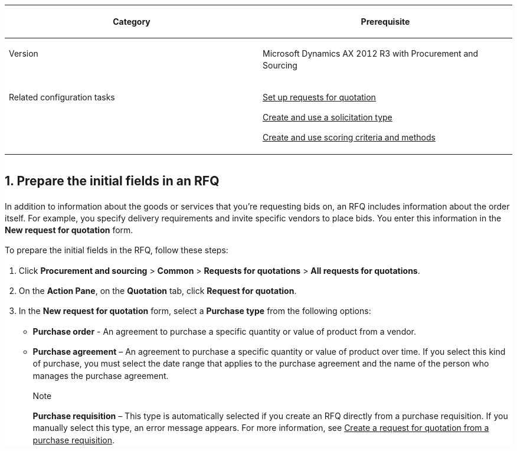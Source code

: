 <table>
<colgroup>
<col style="width: 50%" />
<col style="width: 50%" />
</colgroup>
<thead>
<tr class="header">
<th><p>Category</p></th>
<th><p>Prerequisite</p></th>
</tr>
</thead>
<tbody>
<tr class="odd">
<td><p>Version</p></td>
<td><p>Microsoft Dynamics AX 2012 R3 with Procurement and Sourcing</p></td>
</tr>
<tr class="even">
<td><p>Related configuration tasks</p></td>
<td><p><a href="set-up-requests-for-quotation.md">Set up requests for quotation</a></p>
<p><a href="create-and-use-a-solicitation-type.md">Create and use a solicitation type</a></p>
<p><a href="create-and-use-scoring-criteria-and-methods.md">Create and use scoring criteria and methods</a></p></td>
</tr>
</tbody>
</table>


## 1\. Prepare the initial fields in an RFQ

In addition to information about the goods or services that you’re requesting bids on, an RFQ includes information about the order itself. For example, you specify delivery requirements and invite specific vendors to place bids. You enter this information in the **New request for quotation** form.

To prepare the initial fields in the RFQ, follow these steps:

1.  Click **Procurement and sourcing** \> **Common** \> **Requests for quotations** \> **All requests for quotations**.

2.  On the **Action Pane**, on the **Quotation** tab, click **Request for quotation**.

3.  In the **New request for quotation** form, select a **Purchase type** from the following options:
    
      - **Purchase order** - An agreement to purchase a specific quantity or value of product from a vendor.
    
      - **Purchase agreement** – An agreement to purchase a specific quantity or value of product over time. If you select this kind of purchase, you must select the date range that applies to the purchase agreement and the name of the person who manages the purchase agreement.
        

        > [!NOTE]
        > <P><STRONG>Purchase requisition</STRONG> – This type is automatically selected if you create an RFQ directly from a purchase requisition. If you manually select this type, an error message appears. For more information, see <A href="create-a-request-for-quotation-from-a-purchase-requisition.md">Create a request for quotation from a purchase requisition</A>.</P>

